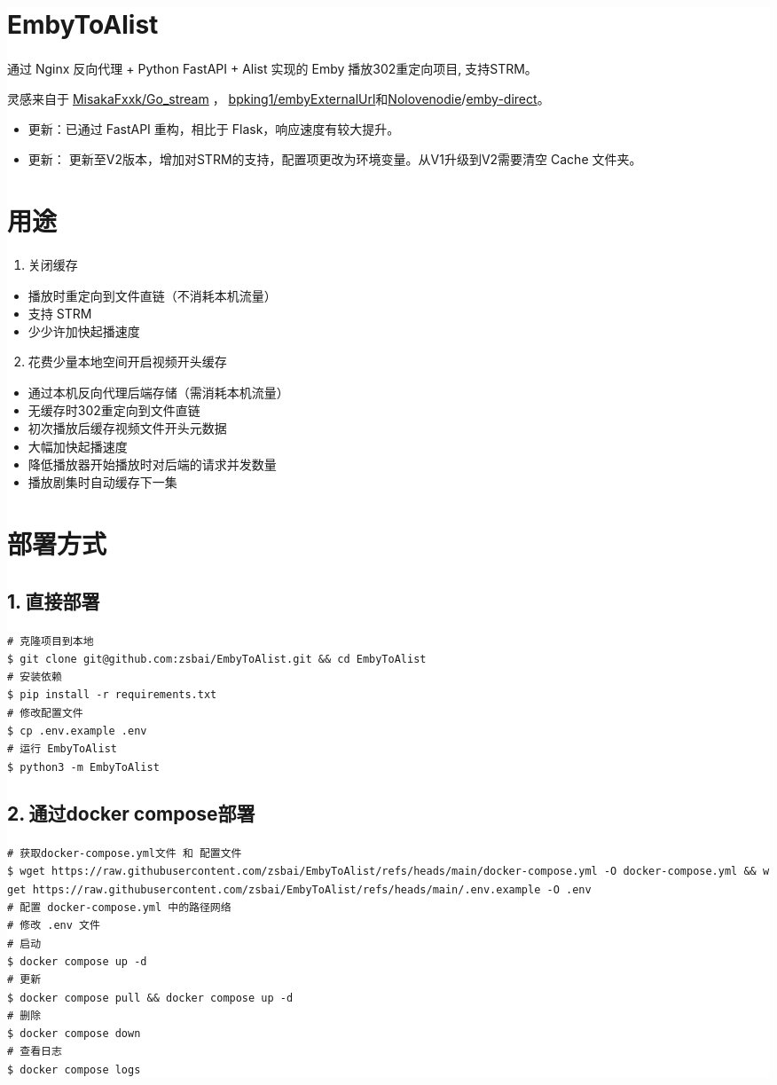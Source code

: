 # EmbyToAlist

通过 Nginx 反向代理 + Python FastAPI + Alist 实现的 Emby 播放302重定向项目, 支持STRM。

灵感来自于 [MisakaFxxk/Go_stream](https://github.com/MisakaFxxk/Go_stream) ， [bpking1/embyExternalUrl](https://github.com/bpking1/embyExternalUrl)和[Nolovenodie](https://github.com/Nolovenodie)/[emby-direct](https://github.com/Nolovenodie/emby-direct)。

* 更新：已通过 FastAPI 重构，相比于 Flask，响应速度有较大提升。

* 更新： 更新至V2版本，增加对STRM的支持，配置项更改为环境变量。从V1升级到V2需要清空 Cache 文件夹。

# 用途

1. 关闭缓存

* 播放时重定向到文件直链（不消耗本机流量）
* 支持 STRM
* 少少许加快起播速度

2. 花费少量本地空间开启视频开头缓存

* 通过本机反向代理后端存储（需消耗本机流量）
* 无缓存时302重定向到文件直链
* 初次播放后缓存视频文件开头元数据
* 大幅加快起播速度
* 降低播放器开始播放时对后端的请求并发数量
* 播放剧集时自动缓存下一集

# 部署方式

## 1. 直接部署

```
# 克隆项目到本地
$ git clone git@github.com:zsbai/EmbyToAlist.git && cd EmbyToAlist
# 安装依赖
$ pip install -r requirements.txt
# 修改配置文件
$ cp .env.example .env
# 运行 EmbyToAlist
$ python3 -m EmbyToAlist
```

## 2. 通过docker compose部署
```
# 获取docker-compose.yml文件 和 配置文件
$ wget https://raw.githubusercontent.com/zsbai/EmbyToAlist/refs/heads/main/docker-compose.yml -O docker-compose.yml && wget https://raw.githubusercontent.com/zsbai/EmbyToAlist/refs/heads/main/.env.example -O .env
# 配置 docker-compose.yml 中的路径网络
# 修改 .env 文件
# 启动
$ docker compose up -d
# 更新
$ docker compose pull && docker compose up -d
# 删除
$ docker compose down
# 查看日志
$ docker compose logs
```

